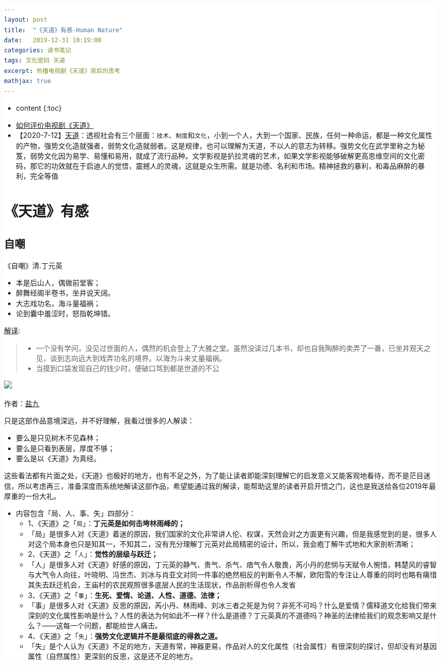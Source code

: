 ```yaml
---
layout: post
title:  "《天道》有感-Human Nature"
date:   2019-12-31 10:19:00
categories: 读书笔记
tags: 文化密码 天道
excerpt: 热播电视剧《天道》背后的思考
mathjax: true
---
```


* content
{:toc}

- [如何评价电视剧《天道》](https://www.zhihu.com/question/20865270/answer/809359141)
- 【2020-7-12】[天道](https://www.ixigua.com/6805386709845410318)：透视社会有三个层面：`技术`、`制度`和`文化`，小到一个人，大到一个国家、民族，任何一种命运，都是一种文化属性的产物，强势文化造就强者，弱势文化造就弱者。这是规律，也可以理解为天道，不以人的意志为转移。强势文化在武学里称之为秘笈，弱势文化因为易学、易懂和易用，就成了流行品种。文学影视是扒拉灵魂的艺术，如果文学影视能够破解更高思维空间的文化密码，那它的功效就在于启迪人的觉悟，震撼人的灵魂，这就是众生所需。就是功德、名利和市场。精神拯救的暴利，和毒品麻醉的暴利，完全等值


# 《天道》有感


## 自嘲 

《自嘲》清.丁元英
- 本是后山人，偶做前堂客；
- 醉舞经阁半卷书，坐井说天阔。
- 大志戏功名，海斗量福祸；
- 论到囊中羞涩时，怒指乾坤错。

[解译](https://www.toutiao.com/w/1744122503004231/):
>- 一个没有学问，没见过世面的人，偶然的机会登上了大雅之堂。虽然没读过几本书，却也自我陶醉的卖弄了一番，已坐井观天之见，谈到志向远大到戏弄功名的境界。以海为斗来丈量福祸。
>- 当摸到口袋发现自己的钱少时，便破口骂到都是世道的不公

![](https://p3-sign.toutiaoimg.com/tos-cn-i-qvj2lq49k0/a394e22a7da645ebb5bf8f025f5c94bf~tplv-obj:1080:1920.image?from=post&x-expires=1671379200&x-signature=OdQKk%2BhoEd1GhZjvXN%2FC2lzJbxk%3D)

作者：[盐九](https://www.zhihu.com/question/20865270/answer/809359141)
 
只是这部作品意境深远，并不好理解，我看过很多的人解读：
*   要么是只见树木不见森林；
*   要么是只看到表层，厚度不够；
*   要么是以《天道》为真经。

这些看法都有片面之处，《天道》也极好的地方，也有不足之外，为了能让读者即能深刻理解它的启发意义又能客观地看待，而不是茫目迷信，所以考虑再三，准备深度而系统地解读这部作品，希望能通过我的解读，能帮助这里的读者开启开悟之门，这也是我送给各位2019年最厚重的一份大礼。

- 内容包含「局、人、事、失」四部分：
   - 1、《天道》之「`局`」：**丁元英是如何击垮林雨峰的；**
  - 「局」是很多人对《天道》着迷的原因，我们国家的文化非常讲人伦、权谋，天然会对之方面更有兴趣，但是我感觉到的是，很多人对这个局本身也只是知其一，不知其二，没有充分理解丁元英对此局精密的设计，所以，我会疱丁解牛式地和大家剖析清晰；
   - 2、《天道》之「`人`」：**觉性的层级与跃迁；**
  - 「人」是很多人对《天道》好感的原因，丁元英的静气、贵气、杀气、痞气令人敬畏，芮小丹的悲悯与天赋令人惋惜，韩楚风的睿智与大气令人向往，叶晓明、冯世杰、刘冰与肖亚文对同一件事的绝然相反的判断令人不解，欧阳雪的专注让人尊重的同时也略有痛惜其失去跃迁机会，王庙村的农民观照很多底层人民的生活现状，作品剖析得也令人发省
   - 3、《天道》之「`事`」：**生死、爱情、论道、人性、道德、法律；**
  - 「事」是很多人对《天道》反思的原因，芮小丹、林雨峰、刘冰三者之死是为何？非死不可吗？什么是爱情？儒释道文化给我们带来深刻的文化属性影响是什么？人性的表达为何如此不一样？什么是道德？丁元英真的不道德吗？神圣的法律给我们的观念影响又是什么？——这每一个问题，都能给世人痛击。
   - 4、《天道》之「`失`」：**强势文化逻辑并不是最彻底的得救之道。**
  - 「失」是个人认为《天道》不足的地方，天道有常，神器更易，作品对人的文化属性（社会属性）有很深刻的探讨，但却没有对基因属性（自然属性）更深刻的反思，这是还不足的地方。
 